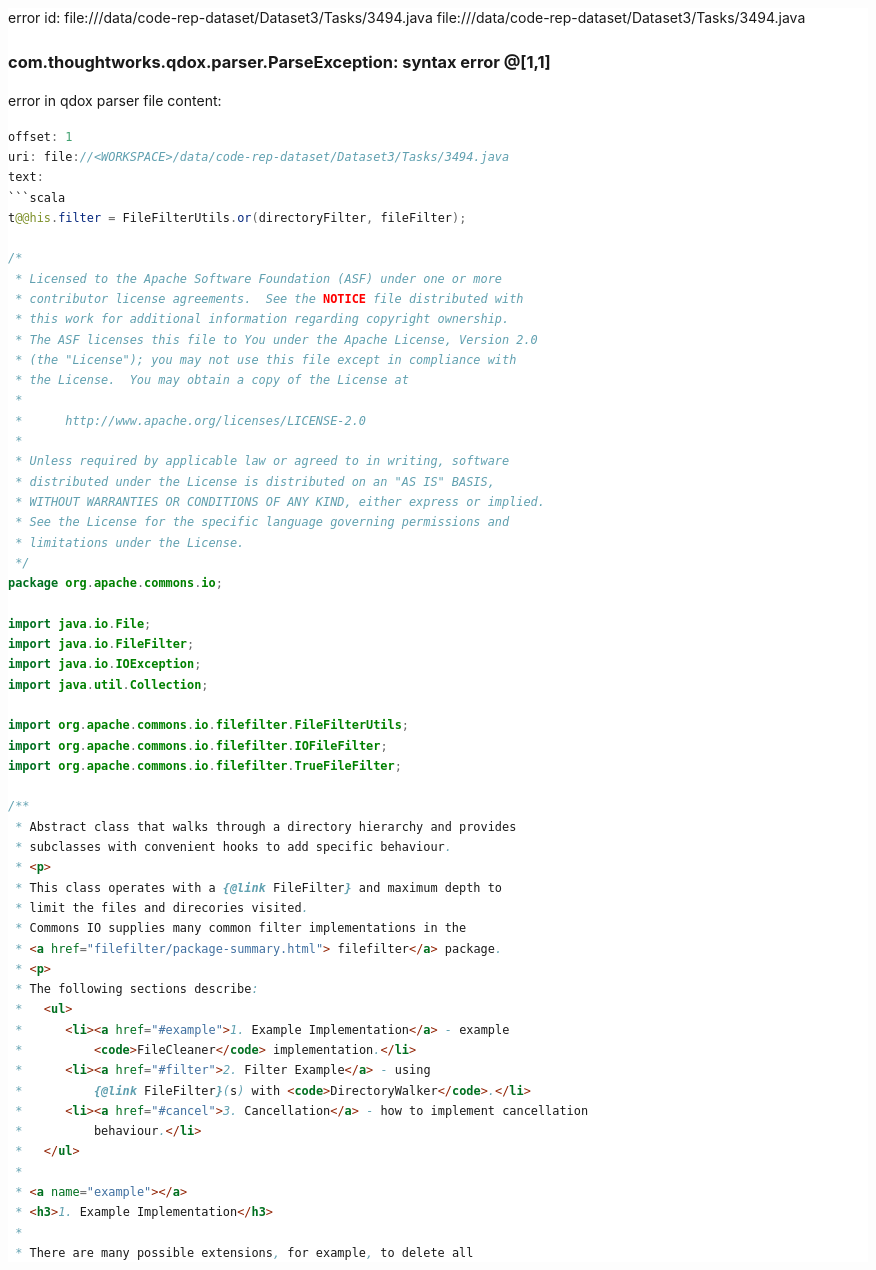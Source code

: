 error id: file://<WORKSPACE>/data/code-rep-dataset/Dataset3/Tasks/3494.java
file://<WORKSPACE>/data/code-rep-dataset/Dataset3/Tasks/3494.java
### com.thoughtworks.qdox.parser.ParseException: syntax error @[1,1]

error in qdox parser
file content:
```java
offset: 1
uri: file://<WORKSPACE>/data/code-rep-dataset/Dataset3/Tasks/3494.java
text:
```scala
t@@his.filter = FileFilterUtils.or(directoryFilter, fileFilter);

/*
 * Licensed to the Apache Software Foundation (ASF) under one or more
 * contributor license agreements.  See the NOTICE file distributed with
 * this work for additional information regarding copyright ownership.
 * The ASF licenses this file to You under the Apache License, Version 2.0
 * (the "License"); you may not use this file except in compliance with
 * the License.  You may obtain a copy of the License at
 * 
 *      http://www.apache.org/licenses/LICENSE-2.0
 * 
 * Unless required by applicable law or agreed to in writing, software
 * distributed under the License is distributed on an "AS IS" BASIS,
 * WITHOUT WARRANTIES OR CONDITIONS OF ANY KIND, either express or implied.
 * See the License for the specific language governing permissions and
 * limitations under the License.
 */
package org.apache.commons.io;

import java.io.File;
import java.io.FileFilter;
import java.io.IOException;
import java.util.Collection;

import org.apache.commons.io.filefilter.FileFilterUtils;
import org.apache.commons.io.filefilter.IOFileFilter;
import org.apache.commons.io.filefilter.TrueFileFilter;

/**
 * Abstract class that walks through a directory hierarchy and provides
 * subclasses with convenient hooks to add specific behaviour.
 * <p>
 * This class operates with a {@link FileFilter} and maximum depth to
 * limit the files and direcories visited.
 * Commons IO supplies many common filter implementations in the 
 * <a href="filefilter/package-summary.html"> filefilter</a> package.
 * <p>
 * The following sections describe:
 *   <ul>
 *      <li><a href="#example">1. Example Implementation</a> - example
 *          <code>FileCleaner</code> implementation.</li>
 *      <li><a href="#filter">2. Filter Example</a> - using 
 *          {@link FileFilter}(s) with <code>DirectoryWalker</code>.</li>
 *      <li><a href="#cancel">3. Cancellation</a> - how to implement cancellation
 *          behaviour.</li>
 *   </ul>
 *
 * <a name="example"></a>
 * <h3>1. Example Implementation</h3>
 *
 * There are many possible extensions, for example, to delete all
```